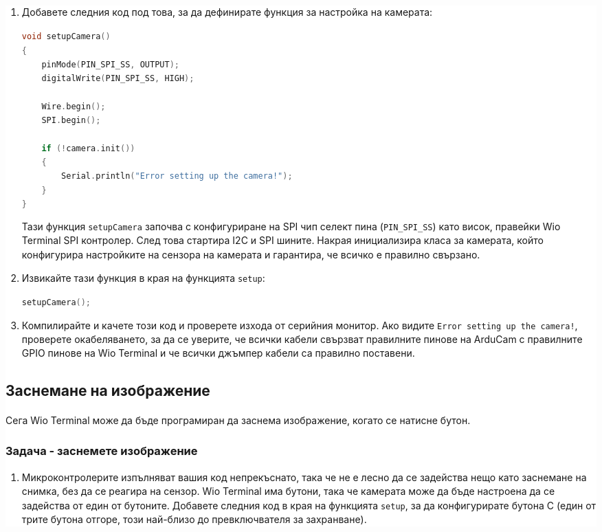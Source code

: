 1. Добавете следния код под това, за да дефинирате функция за настройка на камерата:

    ```cpp
    void setupCamera()
    {
        pinMode(PIN_SPI_SS, OUTPUT);
        digitalWrite(PIN_SPI_SS, HIGH);
    
        Wire.begin();
        SPI.begin();
    
        if (!camera.init())
        {
            Serial.println("Error setting up the camera!");
        }
    }
    ```

    Тази функция `setupCamera` започва с конфигуриране на SPI чип селект пина (`PIN_SPI_SS`) като висок, правейки Wio Terminal SPI контролер. След това стартира I2C и SPI шините. Накрая инициализира класа за камерата, който конфигурира настройките на сензора на камерата и гарантира, че всичко е правилно свързано.

1. Извикайте тази функция в края на функцията `setup`:

    ```cpp
    setupCamera();
    ```

1. Компилирайте и качете този код и проверете изхода от серийния монитор. Ако видите `Error setting up the camera!`, проверете окабеляването, за да се уверите, че всички кабели свързват правилните пинове на ArduCam с правилните GPIO пинове на Wio Terminal и че всички джъмпер кабели са правилно поставени.

## Заснемане на изображение

Сега Wio Terminal може да бъде програмиран да заснема изображение, когато се натисне бутон.

### Задача - заснемете изображение

1. Микроконтролерите изпълняват вашия код непрекъснато, така че не е лесно да се задейства нещо като заснемане на снимка, без да се реагира на сензор. Wio Terminal има бутони, така че камерата може да бъде настроена да се задейства от един от бутоните. Добавете следния код в края на функцията `setup`, за да конфигурирате бутона C (един от трите бутона отгоре, този най-близо до превключвателя за захранване).
